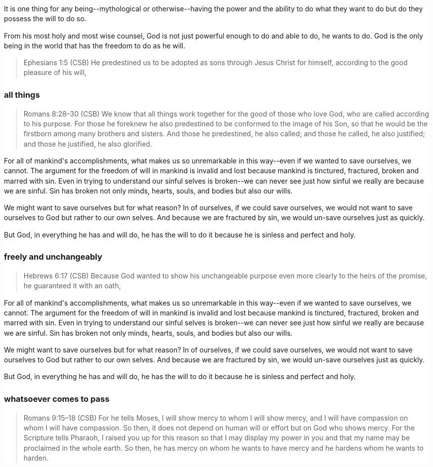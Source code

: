 It is one thing for any being--mythological or otherwise--having the power and the ability to do what they want to do but do they possess the will to do so.

From his most holy and most wise counsel, God is not just powerful enough to do and able to do, he wants to do. God is the only being in the world that has the freedom to do as he will.

>Ephesians 1:5 (CSB) He predestined us to be adopted as sons through Jesus Christ for himself, according to the good pleasure of his will,

### all things

>Romans 8:28–30 (CSB) We know that all things work together for the good of those who love God, who are called according to his purpose. For those he foreknew he also predestined to be conformed to the image of his Son, so that he would be the firstborn among many brothers and sisters. And those he predestined, he also called; and those he called, he also justified; and those he justified, he also glorified.

For all of mankind's accomplishments, what makes us so unremarkable in this way--even if we wanted to save ourselves, we cannot. The argument for the freedom of will in mankind is invalid and lost because mankind is tinctured, fractured, broken and marred with sin. Even in trying to understand our sinful selves is broken--we can never see just how sinful we really are because we are sinful. Sin has broken not only minds, hearts, souls, and bodies but also our wills.

We might want to save ourselves but for what reason? In of ourselves, if we could save ourselves, we would not want to save ourselves to God but rather to our own selves. And because we are fractured by sin, we would un-save ourselves just as quickly.

But God, in everything he has and will do, he has the will to do it because he is sinless and perfect and holy.

### freely and unchangeably

>Hebrews 6:17 (CSB) Because God wanted to show his unchangeable purpose even more clearly to the heirs of the promise, he guaranteed it with an oath,

For all of mankind's accomplishments, what makes us so unremarkable in this way--even if we wanted to save ourselves, we cannot. The argument for the freedom of will in mankind is invalid and lost because mankind is tinctured, fractured, broken and marred with sin. Even in trying to understand our sinful selves is broken--we can never see just how sinful we really are because we are sinful. Sin has broken not only minds, hearts, souls, and bodies but also our wills.

We might want to save ourselves but for what reason? In of ourselves, if we could save ourselves, we would not want to save ourselves to God but rather to our own selves. And because we are fractured by sin, we would un-save ourselves just as quickly.

But God, in everything he has and will do, he has the will to do it because he is sinless and perfect and holy.

### whatsoever comes to pass

>Romans 9:15–18 (CSB) For he tells Moses, I will show mercy to whom I will show mercy, and I will have compassion on whom I will have compassion. So then, it does not depend on human will or effort but on God who shows mercy. For the Scripture tells Pharaoh, I raised you up for this reason so that I may display my power in you and that my name may be proclaimed in the whole earth. So then, he has mercy on whom he wants to have mercy and he hardens whom he wants to harden.
